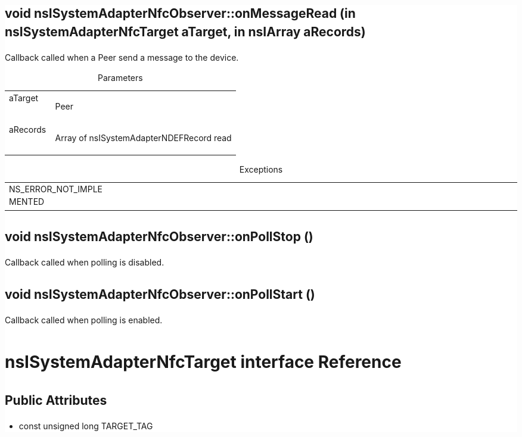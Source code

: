 void nsISystemAdapterNfcObserver::onMessageRead (in nsISystemAdapterNfcTarget aTarget, in nsIArray aRecords)
------------------------------------------------------------------------------------------------------------

Callback called when a Peer send a message to the device.

<table>
<caption>Parameters</caption>
<colgroup>
<col width="20%" />
<col width="80%" />
</colgroup>
<tbody>
<tr class="odd">
<td align="left">aTarget</td>
<td align="left"><p>Peer</p></td>
</tr>
<tr class="even">
<td align="left">aRecords</td>
<td align="left"><p>Array of nsISystemAdapterNDEFRecord read</p></td>
</tr>
</tbody>
</table>

<table>
<caption>Exceptions</caption>
<colgroup>
<col width="20%" />
<col width="80%" />
</colgroup>
<tbody>
<tr class="odd">
<td align="left">NS_ERROR_NOT_IMPLEMENTED</td>
<td align="left"></td>
</tr>
</tbody>
</table>

void nsISystemAdapterNfcObserver::onPollStop ()
-----------------------------------------------

Callback called when polling is disabled.

void nsISystemAdapterNfcObserver::onPollStart ()
------------------------------------------------

Callback called when polling is enabled.

nsISystemAdapterNfcTarget interface Reference
=============================================

Public Attributes
-----------------

-   const unsigned long TARGET\_TAG
